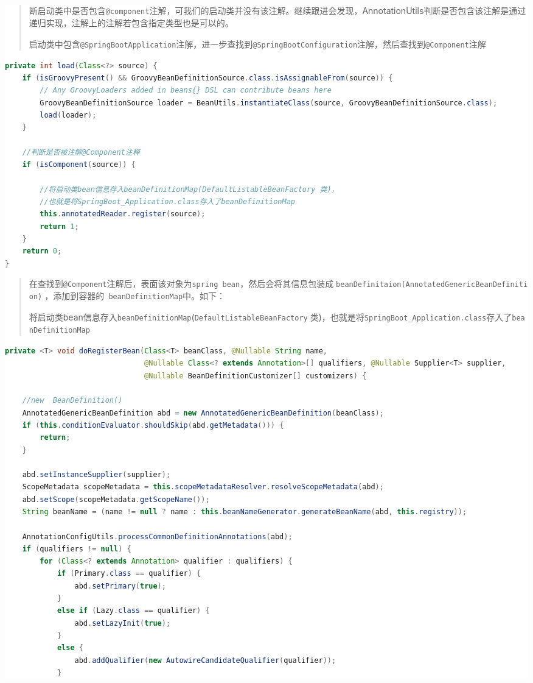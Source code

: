 

> 断启动类中是否包含`@component`注解，可我们的启动类并没有该注解。继续跟进会发现，AnnotationUtils判断是否包含该注解是通过递归实现，注解上的注解若包含指定类型也是可以的。    
>
> 启动类中包含`@SpringBootApplication`注解，进一步查找到`@SpringBootConfiguration`注解，然后查找到`@Component`注解

```java
private int load(Class<?> source) {
    if (isGroovyPresent() && GroovyBeanDefinitionSource.class.isAssignableFrom(source)) {
        // Any GroovyLoaders added in beans{} DSL can contribute beans here
        GroovyBeanDefinitionSource loader = BeanUtils.instantiateClass(source, GroovyBeanDefinitionSource.class);
        load(loader);
    }
    
    //判断是否被注解@Component注释
    if (isComponent(source)) {
        
        //将启动类bean信息存入beanDefinitionMap(DefaultListableBeanFactory 类)，
        //也就是将SpringBoot_Application.class存入了beanDefinitionMap
        this.annotatedReader.register(source);
        return 1;
    }
    return 0;
}
```



> 在查找到`@Component`注解后，表面该对象为`spring bean`，然后会将其信息包装成 `beanDefinitaion(AnnotatedGenericBeanDefinition)` ，添加到容器的` beanDefinitionMap`中。如下：     
>
> 将启动类bean信息存入`beanDefinitionMap`(`DefaultListableBeanFactory` 类)，也就是将`SpringBoot_Application.class`存入了`beanDefinitionMap`   





```java
private <T> void doRegisterBean(Class<T> beanClass, @Nullable String name,
                                @Nullable Class<? extends Annotation>[] qualifiers, @Nullable Supplier<T> supplier,
                                @Nullable BeanDefinitionCustomizer[] customizers) {

    //new  BeanDefinition()
    AnnotatedGenericBeanDefinition abd = new AnnotatedGenericBeanDefinition(beanClass);
    if (this.conditionEvaluator.shouldSkip(abd.getMetadata())) {
        return;
    }

    abd.setInstanceSupplier(supplier);
    ScopeMetadata scopeMetadata = this.scopeMetadataResolver.resolveScopeMetadata(abd);
    abd.setScope(scopeMetadata.getScopeName());
    String beanName = (name != null ? name : this.beanNameGenerator.generateBeanName(abd, this.registry));

    AnnotationConfigUtils.processCommonDefinitionAnnotations(abd);
    if (qualifiers != null) {
        for (Class<? extends Annotation> qualifier : qualifiers) {
            if (Primary.class == qualifier) {
                abd.setPrimary(true);
            }
            else if (Lazy.class == qualifier) {
                abd.setLazyInit(true);
            }
            else {
                abd.addQualifier(new AutowireCandidateQualifier(qualifier));
            }
```